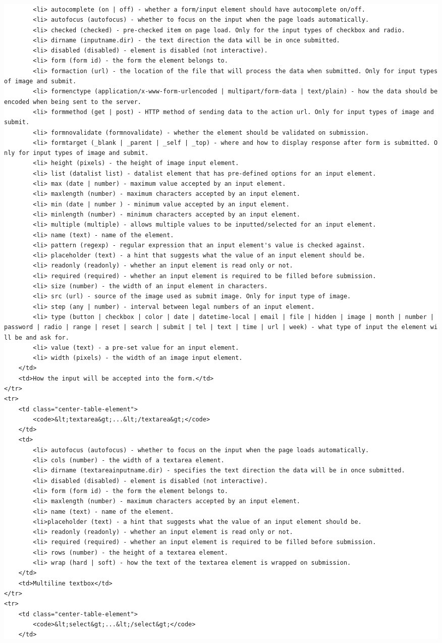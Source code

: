             <li> autocomplete (on | off) - whether a form/input element should have autocomplete on/off.
            <li> autofocus (autofocus) - whether to focus on the input when the page loads automatically.
            <li> checked (checked) - pre-checked item on page load. Only for the input types of checkbox and radio.
            <li> dirname (inputname.dir) - the text direction the data will be in once submitted.
            <li> disabled (disabled) - element is disabled (not interactive).
            <li> form (form id) - the form the element belongs to.
            <li> formaction (url) - the location of the file that will process the data when submitted. Only for input types of image and submit.
            <li> formenctype (application/x-www-form-urlencoded | multipart/form-data | text/plain) - how the data should be encoded when being sent to the server.
            <li> formmethod (get | post) - HTTP method of sending data to the action url. Only for input types of image and submit.
            <li> formnovalidate (formnovalidate) - whether the element should be validated on submission.
            <li> formtarget (_blank | _parent | _self | _top) - where and how to display response after form is submitted. Only for input types of image and submit.
            <li> height (pixels) - the height of image input element.
            <li> list (datalist list) - datalist element that has pre-defined options for an input element.
            <li> max (date | number) - maximum value accepted by an input element.
            <li> maxlength (number) - maximum characters accepted by an input element.
            <li> min (date | number ) - minimum value accepted by an input element.
            <li> minlength (number) - minimum characters accepted by an input element.
            <li> multiple (multiple) - allows multiple values to be inputted/selected for an input element.
            <li> name (text) - name of the element.
            <li> pattern (regexp) - regular expression that an input element's value is checked against.
            <li> placeholder (text) - a hint that suggests what the value of an input element should be.
            <li> readonly (readonly) - whether an input element is read only or not.
            <li> required (required) - whether an input element is required to be filled before submission.
            <li> size (number) - the width of an input element in characters.    
            <li> src (url) - source of the image used as submit image. Only for input type of image.
            <li> step (any | number) - interval between legal numbers of an input element.
            <li> type (button | checkbox | color | date | datetime-local | email | file | hidden | image | month | number | password | radio | range | reset | search | submit | tel | text | time | url | week) - what type of input the element will be and ask for.
            <li> value (text) - a pre-set value for an input element.
            <li> width (pixels) - the width of an image input element.
        </td>
        <td>How the input will be accepted into the form.</td>
    </tr>
    <tr>
        <td class="center-table-element">
            <code>&lt;textarea&gt;...&lt;/textarea&gt;</code>
        </td>
        <td>
            <li> autofocus (autofocus) - whether to focus on the input when the page loads automatically.
            <li> cols (number) - the width of a textarea element.
            <li> dirname (textareainputname.dir) - specifies the text direction the data will be in once submitted.
            <li> disabled (disabled) - element is disabled (not interactive).
            <li> form (form id) - the form the element belongs to.
            <li> maxlength (number) - maximum characters accepted by an input element.
            <li> name (text) - name of the element.
            <li>placeholder (text) - a hint that suggests what the value of an input element should be.
            <li> readonly (readonly) - whether an input element is read only or not.
            <li> required (required) - whether an input element is required to be filled before submission.
            <li> rows (number) - the height of a textarea element.
            <li> wrap (hard | soft) - how the text of the textarea element is wrapped on submission.
        </td>
        <td>Multiline textbox</td>
    </tr>
    <tr>
        <td class="center-table-element">
            <code>&lt;select&gt;...&lt;/select&gt;</code>
        </td>